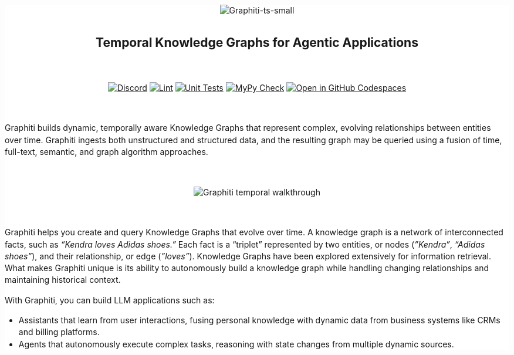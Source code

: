 <div align="center">

<img width="350" alt="Graphiti-ts-small" src="https://github.com/user-attachments/assets/bbd02947-e435-4a05-b25a-bbbac36d52c8">

## Temporal Knowledge Graphs for Agentic Applications

<br />

[![Discord](https://dcbadge.vercel.app/api/server/W8Kw6bsgXQ?style=flat)](https://discord.com/invite/W8Kw6bsgXQ)
[![Lint](https://github.com/getzep/Graphiti/actions/workflows/lint.yml/badge.svg)](https://github.com/getzep/Graphiti/actions/workflows/lint.yml)
[![Unit Tests](https://github.com/getzep/Graphiti/actions/workflows/unit_tests.yml/badge.svg)](https://github.com/getzep/Graphiti/actions/workflows/unit_tests.yml)
[![MyPy Check](https://github.com/getzep/Graphiti/actions/workflows/typecheck.yml/badge.svg)](https://github.com/getzep/Graphiti/actions/workflows/typecheck.yml)
[![Open in GitHub Codespaces](https://github.com/codespaces/badge.svg)](https://codespaces.new/getzep/Graphiti)

<br />

</div>

Graphiti builds dynamic, temporally aware Knowledge Graphs that represent complex, evolving relationships between
entities over time. Graphiti ingests both unstructured and structured data, and the resulting graph may be queried using
a fusion of time, full-text, semantic, and graph algorithm approaches.

<br />

<p align="center">
    <img src="/images/graphiti-graph-intro.gif" alt="Graphiti temporal walkthrough" width="700px">   
</p>

<br />

Graphiti helps you create and query Knowledge Graphs that evolve over time. A knowledge graph is a network of
interconnected facts, such as _“Kendra loves Adidas shoes.”_ Each fact is a “triplet” represented by two entities, or
nodes (_”Kendra”_, _“Adidas shoes”_), and their relationship, or edge (_”loves”_). Knowledge Graphs have been explored
extensively for information retrieval. What makes Graphiti unique is its ability to autonomously build a knowledge graph
while handling changing relationships and maintaining historical context.

With Graphiti, you can build LLM applications such as:

- Assistants that learn from user interactions, fusing personal knowledge with dynamic data from business systems like
  CRMs and billing platforms.
- Agents that autonomously execute complex tasks, reasoning with state changes from multiple dynamic sources.
